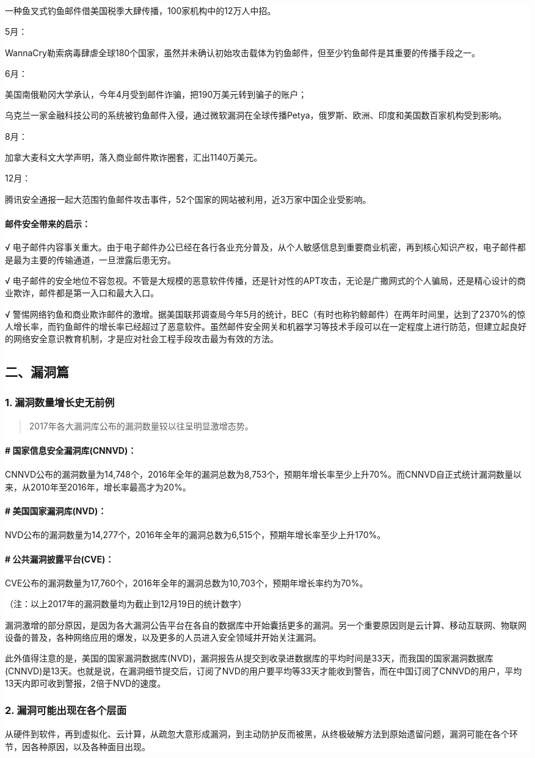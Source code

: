一种鱼叉式钓鱼邮件借美国税季大肆传播，100家机构中的12万人中招。

5月：

WannaCry勒索病毒肆虐全球180个国家，虽然并未确认初始攻击载体为钓鱼邮件，但至少钓鱼邮件是其重要的传播手段之一。

6月：

美国南俄勒冈大学承认，今年4月受到邮件诈骗，把190万美元转到骗子的账户；

乌克兰一家金融科技公司的系统被钓鱼邮件入侵，通过微软漏洞在全球传播Petya，俄罗斯、欧洲、印度和美国数百家机构受到影响。

8月：

加拿大麦科文大学声明，落入商业邮件欺诈圈套，汇出1140万美元。

12月：

腾讯安全通报一起大范围钓鱼邮件攻击事件，52个国家的网站被利用，近3万家中国企业受影响。

#### 邮件安全带来的启示：

√ 电子邮件内容事关重大。由于电子邮件办公已经在各行各业充分普及，从个人敏感信息到重要商业机密，再到核心知识产权，电子邮件都是最为主要的传输通道，一旦泄露后患无穷。

√ 电子邮件的安全地位不容忽视。不管是大规模的恶意软件传播，还是针对性的APT攻击，无论是广撒网式的个人骗局，还是精心设计的商业欺诈，邮件都是第一入口和最大入口。

√ 警惕网络钓鱼和商业欺诈邮件的激增。据美国联邦调查局今年5月的统计，BEC（有时也称钓鲸邮件）在两年时间里，达到了2370%的惊人增长率，而钓鱼邮件的增长率已经超过了恶意软件。虽然邮件安全网关和机器学习等技术手段可以在一定程度上进行防范，但建立起良好的网络安全意识教育机制，才是应对社会工程手段攻击最为有效的方法。



## 二、漏洞篇

### 1. 漏洞数量增长史无前例

> 2017年各大漏洞库公布的漏洞数量较以往呈明显激增态势。

#### # 国家信息安全漏洞库(CNNVD)：

CNNVD公布的漏洞数量为14,748个，2016年全年的漏洞总数为8,753个，预期年增长率至少上升70%。而CNNVD自正式统计漏洞数量以来，从2010年至2016年，增长率最高才为20%。

#### # 美国国家漏洞库(NVD)：

NVD公布的漏洞数量为14,277个，2016年全年的漏洞总数为6,515个，预期年增长率至少上升170%。

#### # 公共漏洞披露平台(CVE)：

CVE公布的漏洞数量为17,760个，2016年全年的漏洞总数为10,703个，预期年增长率约为70%。

（注：以上2017年的漏洞数量均为截止到12月19日的统计数字）

漏洞激增的部分原因，是因为各大漏洞公告平台在各自的数据库中开始囊括更多的漏洞。另一个重要原因则是云计算、移动互联网、物联网设备的普及，各种网络应用的爆发，以及更多的人员进入安全领域并开始关注漏洞。

此外值得注意的是，美国的国家漏洞数据库(NVD)，漏洞报告从提交到收录进数据库的平均时间是33天，而我国的国家漏洞数据库(CNNVD)是13天。也就是说，在漏洞细节提交后，订阅了NVD的用户要平均等33天才能收到警告，而在中国订阅了CNNVD的用户，平均13天内即可收到警报，2倍于NVD的速度。

### 2. 漏洞可能出现在各个层面

从硬件到软件，再到虚拟化、云计算，从疏忽大意形成漏洞，到主动防护反而被黑，从终极破解方法到原始遗留问题，漏洞可能在各个环节，因各种原因，以及各种面目出现。
